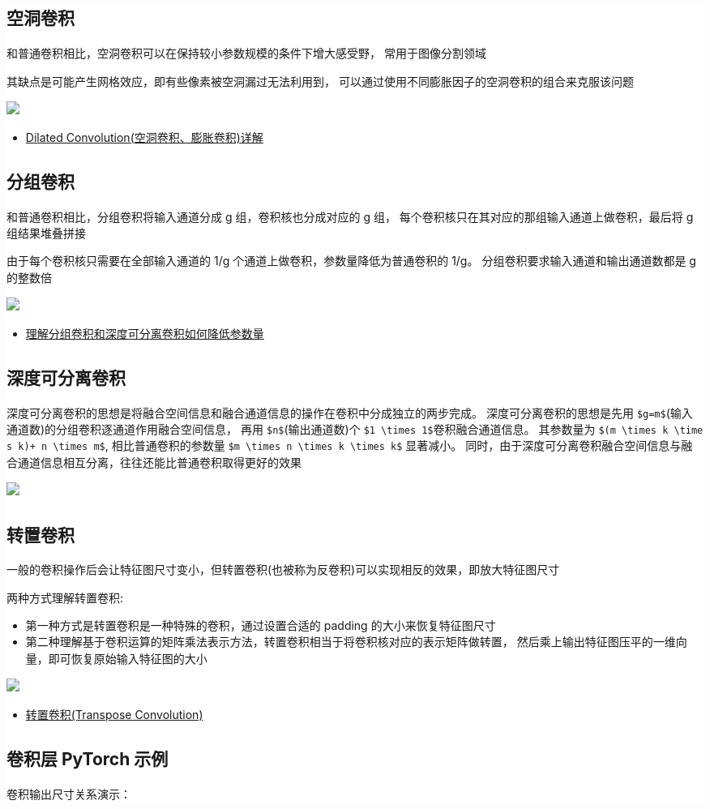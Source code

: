 ## 空洞卷积

和普通卷积相比，空洞卷积可以在保持较小参数规模的条件下增大感受野，
常用于图像分割领域

其缺点是可能产生网格效应，即有些像素被空洞漏过无法利用到，
可以通过使用不同膨胀因子的空洞卷积的组合来克服该问题

![](https://tva1.sinaimg.cn/large/e6c9d24egy1h5nhe0y7x1g20az0al0vu.gif)

* [Dilated Convolution(空洞卷积、膨胀卷积)详解](https://developer.orbbec.com.cn/v/blog_detail/892)

## 分组卷积

和普通卷积相比，分组卷积将输入通道分成 g 组，卷积核也分成对应的 g 组，
每个卷积核只在其对应的那组输入通道上做卷积，最后将 g 组结果堆叠拼接

由于每个卷积核只需要在全部输入通道的 1/g 个通道上做卷积，参数量降低为普通卷积的 1/g。
分组卷积要求输入通道和输出通道数都是 g 的整数倍

![](https://tva1.sinaimg.cn/large/e6c9d24egy1h5npy1zyalj20ie0erwf8.jpg)

* [理解分组卷积和深度可分离卷积如何降低参数量](https://zhuanlan.zhihu.com/p/65377955)

## 深度可分离卷积

深度可分离卷积的思想是将融合空间信息和融合通道信息的操作在卷积中分成独立的两步完成。
深度可分离卷积的思想是先用 `$g=m$`(输入通道数)的分组卷积逐通道作用融合空间信息，
再用 `$n$`(输出通道数)个 `$1 \times 1$`卷积融合通道信息。
其参数量为 `$(m \times k \times k)+ n \times m$`, 
相比普通卷积的参数量 `$m \times n \times k \times k$` 显著减小。
同时，由于深度可分离卷积融合空间信息与融合通道信息相互分离，往往还能比普通卷积取得更好的效果

![](https://tva1.sinaimg.cn/large/e6c9d24egy1h5npbiuvzvj20uq0e7dge.jpg)

## 转置卷积

一般的卷积操作后会让特征图尺寸变小，但转置卷积(也被称为反卷积)可以实现相反的效果，即放大特征图尺寸

两种方式理解转置卷积:

* 第一种方式是转置卷积是一种特殊的卷积，通过设置合适的 padding 的大小来恢复特征图尺寸
* 第二种理解基于卷积运算的矩阵乘法表示方法，转置卷积相当于将卷积核对应的表示矩阵做转置，
  然后乘上输出特征图压平的一维向量，即可恢复原始输入特征图的大小

![](https://tva1.sinaimg.cn/large/e6c9d24egy1h5ns98iiamj20v70u075e.jpg)

* [转置卷积(Transpose Convolution)](https://zhuanlan.zhihu.com/p/115070523)

## 卷积层 PyTorch 示例

卷积输出尺寸关系演示：
